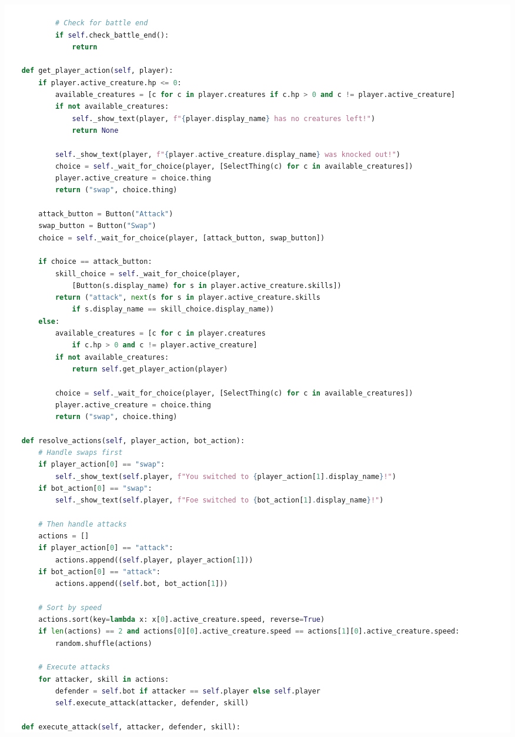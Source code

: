 ```python main_game/scenes/main_game_scene.py
            
            # Check for battle end
            if self.check_battle_end():
                return

    def get_player_action(self, player):
        if player.active_creature.hp <= 0:
            available_creatures = [c for c in player.creatures if c.hp > 0 and c != player.active_creature]
            if not available_creatures:
                self._show_text(player, f"{player.display_name} has no creatures left!")
                return None
                
            self._show_text(player, f"{player.active_creature.display_name} was knocked out!")
            choice = self._wait_for_choice(player, [SelectThing(c) for c in available_creatures])
            player.active_creature = choice.thing
            return ("swap", choice.thing)
            
        attack_button = Button("Attack")
        swap_button = Button("Swap")
        choice = self._wait_for_choice(player, [attack_button, swap_button])
        
        if choice == attack_button:
            skill_choice = self._wait_for_choice(player, 
                [Button(s.display_name) for s in player.active_creature.skills])
            return ("attack", next(s for s in player.active_creature.skills 
                if s.display_name == skill_choice.display_name))
        else:
            available_creatures = [c for c in player.creatures 
                if c.hp > 0 and c != player.active_creature]
            if not available_creatures:
                return self.get_player_action(player)
                
            choice = self._wait_for_choice(player, [SelectThing(c) for c in available_creatures])
            player.active_creature = choice.thing
            return ("swap", choice.thing)

    def resolve_actions(self, player_action, bot_action):
        # Handle swaps first
        if player_action[0] == "swap":
            self._show_text(self.player, f"You switched to {player_action[1].display_name}!")
        if bot_action[0] == "swap":
            self._show_text(self.player, f"Foe switched to {bot_action[1].display_name}!")
            
        # Then handle attacks
        actions = []
        if player_action[0] == "attack":
            actions.append((self.player, player_action[1]))
        if bot_action[0] == "attack":
            actions.append((self.bot, bot_action[1]))
            
        # Sort by speed
        actions.sort(key=lambda x: x[0].active_creature.speed, reverse=True)
        if len(actions) == 2 and actions[0][0].active_creature.speed == actions[1][0].active_creature.speed:
            random.shuffle(actions)
            
        # Execute attacks
        for attacker, skill in actions:
            defender = self.bot if attacker == self.player else self.player
            self.execute_attack(attacker, defender, skill)

    def execute_attack(self, attacker, defender, skill):
```